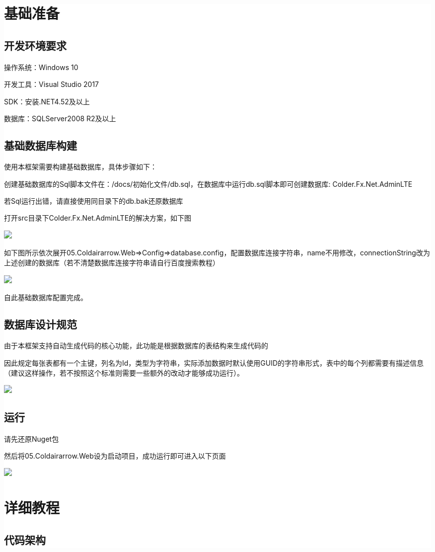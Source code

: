 基础准备
========

开发环境要求
------------

操作系统：Windows 10

开发工具：Visual Studio 2017

SDK：安装.NET4.52及以上

数据库：SQLServer2008 R2及以上

基础数据库构建
--------------

使用本框架需要构建基础数据库，具体步骤如下：

创建基础数据库的Sql脚本文件在：/docs/初始化文件/db.sql，在数据库中运行db.sql脚本即可创建数据库:
Colder.Fx.Net.AdminLTE

若Sql运行出错，请直接使用同目录下的db.bak还原数据库

打开src目录下Colder.Fx.Net.AdminLTE的解决方案，如下图

![](https://raw.githubusercontent.com/Coldairarrow/UploadFiles/master/Colder.Fx.Net.AdminLTE/bf515908fa1475c05265920466f4aee3.png)

如下图所示依次展开05.Coldairarrow.Web=\>Config=\>database.config，配置数据库连接字符串，name不用修改，connectionString改为上述创建的数据库（若不清楚数据库连接字符串请自行百度搜索教程）

![](https://raw.githubusercontent.com/Coldairarrow/UploadFiles/master/Colder.Fx.Net.AdminLTE/9198e1dd732803ef99d5b8ddeea7daba.png)

自此基础数据库配置完成。

数据库设计规范
--------------

由于本框架支持自动生成代码的核心功能，此功能是根据数据库的表结构来生成代码的

因此规定每张表都有一个主键，列名为Id，类型为字符串，实际添加数据时默认使用GUID的字符串形式，表中的每个列都需要有描述信息（建议这样操作，若不按照这个标准则需要一些额外的改动才能够成功运行）。

![](https://raw.githubusercontent.com/Coldairarrow/UploadFiles/master/Colder.Fx.Net.AdminLTE/2036647b5267b02aa537f563b66b7647.png)

运行
----

请先还原Nuget包

然后将05.Coldairarrow.Web设为启动项目，成功运行即可进入以下页面

![](https://raw.githubusercontent.com/Coldairarrow/UploadFiles/master/Colder.Fx.Net.AdminLTE/4397a1708d4b134325e9c264b00e180b.png)

详细教程
========

代码架构
--------
